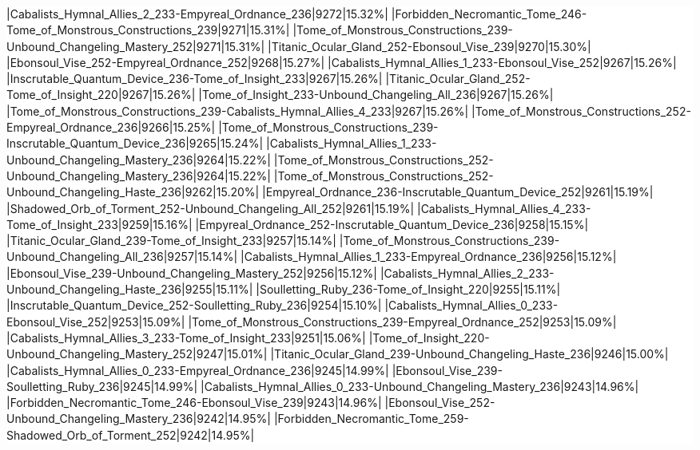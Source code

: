 |Cabalists_Hymnal_Allies_2_233-Empyreal_Ordnance_236|9272|15.32%|
|Forbidden_Necromantic_Tome_246-Tome_of_Monstrous_Constructions_239|9271|15.31%|
|Tome_of_Monstrous_Constructions_239-Unbound_Changeling_Mastery_252|9271|15.31%|
|Titanic_Ocular_Gland_252-Ebonsoul_Vise_239|9270|15.30%|
|Ebonsoul_Vise_252-Empyreal_Ordnance_252|9268|15.27%|
|Cabalists_Hymnal_Allies_1_233-Ebonsoul_Vise_252|9267|15.26%|
|Inscrutable_Quantum_Device_236-Tome_of_Insight_233|9267|15.26%|
|Titanic_Ocular_Gland_252-Tome_of_Insight_220|9267|15.26%|
|Tome_of_Insight_233-Unbound_Changeling_All_236|9267|15.26%|
|Tome_of_Monstrous_Constructions_239-Cabalists_Hymnal_Allies_4_233|9267|15.26%|
|Tome_of_Monstrous_Constructions_252-Empyreal_Ordnance_236|9266|15.25%|
|Tome_of_Monstrous_Constructions_239-Inscrutable_Quantum_Device_236|9265|15.24%|
|Cabalists_Hymnal_Allies_1_233-Unbound_Changeling_Mastery_236|9264|15.22%|
|Tome_of_Monstrous_Constructions_252-Unbound_Changeling_Mastery_236|9264|15.22%|
|Tome_of_Monstrous_Constructions_252-Unbound_Changeling_Haste_236|9262|15.20%|
|Empyreal_Ordnance_236-Inscrutable_Quantum_Device_252|9261|15.19%|
|Shadowed_Orb_of_Torment_252-Unbound_Changeling_All_252|9261|15.19%|
|Cabalists_Hymnal_Allies_4_233-Tome_of_Insight_233|9259|15.16%|
|Empyreal_Ordnance_252-Inscrutable_Quantum_Device_236|9258|15.15%|
|Titanic_Ocular_Gland_239-Tome_of_Insight_233|9257|15.14%|
|Tome_of_Monstrous_Constructions_239-Unbound_Changeling_All_236|9257|15.14%|
|Cabalists_Hymnal_Allies_1_233-Empyreal_Ordnance_236|9256|15.12%|
|Ebonsoul_Vise_239-Unbound_Changeling_Mastery_252|9256|15.12%|
|Cabalists_Hymnal_Allies_2_233-Unbound_Changeling_Haste_236|9255|15.11%|
|Soulletting_Ruby_236-Tome_of_Insight_220|9255|15.11%|
|Inscrutable_Quantum_Device_252-Soulletting_Ruby_236|9254|15.10%|
|Cabalists_Hymnal_Allies_0_233-Ebonsoul_Vise_252|9253|15.09%|
|Tome_of_Monstrous_Constructions_239-Empyreal_Ordnance_252|9253|15.09%|
|Cabalists_Hymnal_Allies_3_233-Tome_of_Insight_233|9251|15.06%|
|Tome_of_Insight_220-Unbound_Changeling_Mastery_252|9247|15.01%|
|Titanic_Ocular_Gland_239-Unbound_Changeling_Haste_236|9246|15.00%|
|Cabalists_Hymnal_Allies_0_233-Empyreal_Ordnance_236|9245|14.99%|
|Ebonsoul_Vise_239-Soulletting_Ruby_236|9245|14.99%|
|Cabalists_Hymnal_Allies_0_233-Unbound_Changeling_Mastery_236|9243|14.96%|
|Forbidden_Necromantic_Tome_246-Ebonsoul_Vise_239|9243|14.96%|
|Ebonsoul_Vise_252-Unbound_Changeling_Mastery_236|9242|14.95%|
|Forbidden_Necromantic_Tome_259-Shadowed_Orb_of_Torment_252|9242|14.95%|